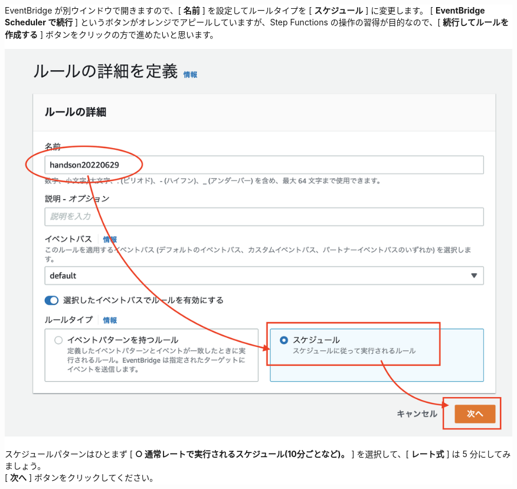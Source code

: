 EventBridge が別ウインドウで開きますので、[ **名前** ] を設定してルールタイプを [ **スケジュール** ] に変更します。
[ **EventBridge Scheduler で続行** ] というボタンがオレンジでアピールしていますが、Step Functions の操作の習得が目的なので、[ **続行してルールを作成する** ] ボタンをクリックの方で進めたいと思います。

![パラメータストア](./images/59_define_eventbridge_rule.png)

スケジュールパターンはひとまず [ **○ 通常レートで実行されるスケジュール(10分ごとなど)。** ] を選択して、[ **レート式** ] は 5 分にしてみましょう。  
[ **次へ** ] ボタンをクリックしてください。
